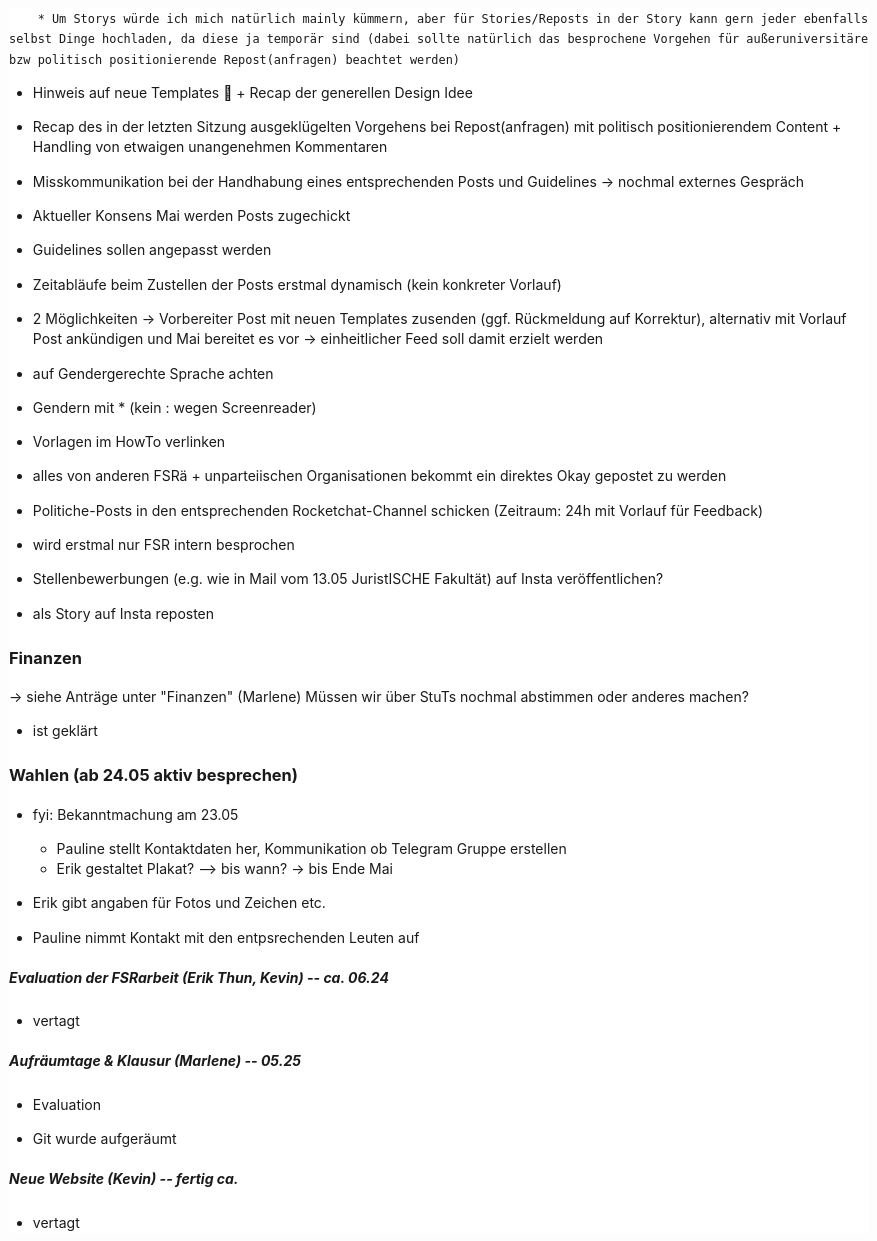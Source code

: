        * Um Storys würde ich mich natürlich mainly kümmern, aber für Stories/Reposts in der Story kann gern jeder ebenfalls selbst Dinge hochladen, da diese ja temporär sind (dabei sollte natürlich das besprochene Vorgehen für außeruniversitäre bzw politisch positionierende Repost(anfragen) beachtet werden)
* Hinweis auf neue Templates 🌸 + Recap der generellen Design Idee
* Recap des in der letzten Sitzung ausgeklügelten Vorgehens bei Repost(anfragen) mit politisch positionierendem Content + Handling von etwaigen unangenehmen Kommentaren

* Misskommunikation bei der Handhabung eines entsprechenden Posts und Guidelines -> nochmal externes Gespräch
* Aktueller Konsens Mai werden Posts zugechickt
* Guidelines sollen angepasst werden
* Zeitabläufe beim Zustellen der Posts erstmal dynamisch (kein konkreter Vorlauf) 
* 2 Möglichkeiten -> Vorbereiter Post mit neuen Templates zusenden (ggf. Rückmeldung auf Korrektur), alternativ mit Vorlauf Post ankündigen und Mai bereitet es vor -> einheitlicher Feed soll damit erzielt werden
* auf Gendergerechte Sprache achten
* Gendern mit * (kein : wegen Screenreader)
* Vorlagen im HowTo verlinken
* alles von anderen FSRä + unparteiischen Organisationen bekommt ein direktes Okay gepostet zu werden
* Politiche-Posts in den entsprechenden Rocketchat-Channel schicken (Zeitraum: 24h mit Vorlauf für Feedback)
* wird erstmal nur FSR intern besprochen

* Stellenbewerbungen (e.g. wie in Mail vom 13.05 JuristISCHE Fakultät) auf Insta veröffentlichen?
* als Story auf Insta reposten

### Finanzen
-> siehe Anträge unter "Finanzen"
(Marlene) Müssen wir über StuTs nochmal abstimmen oder anderes machen?

* ist geklärt

### Wahlen (ab 24.05 aktiv besprechen)
* fyi: Bekanntmachung am 23.05
    * Pauline stellt Kontaktdaten her, Kommunikation ob Telegram Gruppe erstellen
    * Erik gestaltet Plakat?  --> bis wann?  -> bis Ende Mai

* Erik gibt angaben für Fotos und Zeichen etc.
* Pauline nimmt Kontakt mit den entpsrechenden Leuten auf

##### Evaluation der FSRarbeit (Erik Thun, Kevin) -- ca. 06.24
* vertagt

##### Aufräumtage & Klausur (Marlene) -- 05.25
* Evaluation 

* Git wurde aufgeräumt
 
##### Neue Website (Kevin) -- fertig ca. 
* vertagt
